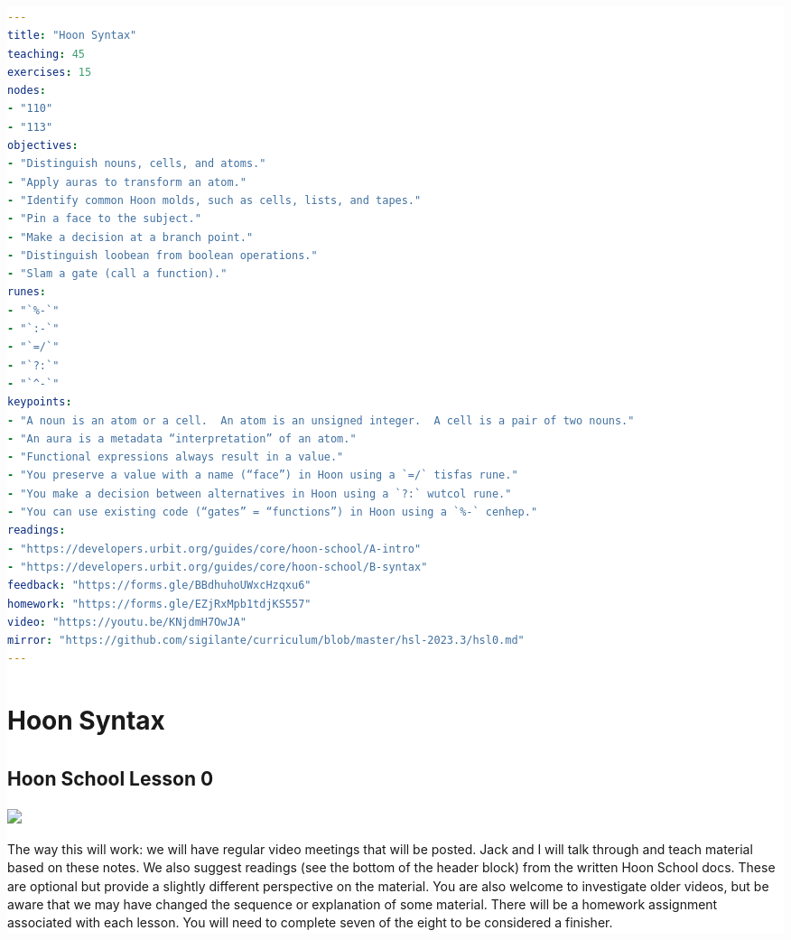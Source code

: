 ```yaml
---
title: "Hoon Syntax"
teaching: 45
exercises: 15
nodes:
- "110"
- "113"
objectives:
- "Distinguish nouns, cells, and atoms."
- "Apply auras to transform an atom."
- "Identify common Hoon molds, such as cells, lists, and tapes."
- "Pin a face to the subject."
- "Make a decision at a branch point."
- "Distinguish loobean from boolean operations."
- "Slam a gate (call a function)."
runes:
- "`%-`"
- "`:-`"
- "`=/`"
- "`?:`"
- "`^-`"
keypoints:
- "A noun is an atom or a cell.  An atom is an unsigned integer.  A cell is a pair of two nouns."
- "An aura is a metadata “interpretation” of an atom."
- "Functional expressions always result in a value."
- "You preserve a value with a name (“face”) in Hoon using a `=/` tisfas rune."
- "You make a decision between alternatives in Hoon using a `?:` wutcol rune."
- "You can use existing code (“gates” = “functions”) in Hoon using a `%-` cenhep."
readings:
- "https://developers.urbit.org/guides/core/hoon-school/A-intro"
- "https://developers.urbit.org/guides/core/hoon-school/B-syntax"
feedback: "https://forms.gle/BBdhuhoUWxcHzqxu6"
homework: "https://forms.gle/EZjRxMpb1tdjKS557"
video: "https://youtu.be/KNjdmH7OwJA"
mirror: "https://github.com/sigilante/curriculum/blob/master/hsl-2023.3/hsl0.md"
---
```


#   Hoon Syntax
##  Hoon School Lesson 0

![](https://i.dailymail.co.uk/i/pix/2015/02/02/2541F2DB00000578-0-This_Holden_utility_was_seized_by_police_for_Hooning_in_Tennant_-a-24_1422867990080.jpg)

The way this will work:  we will have regular video meetings that will be posted.  Jack and I will talk through and teach material based on these notes.  We also suggest readings (see the bottom of the header block) from the written Hoon School docs.  These are optional but provide a slightly different perspective on the material.  You are also welcome to investigate older videos, but be aware that we may have changed the sequence or explanation of some material.  There will be a homework assignment associated with each lesson.  You will need to complete seven of the eight to be considered a finisher.
